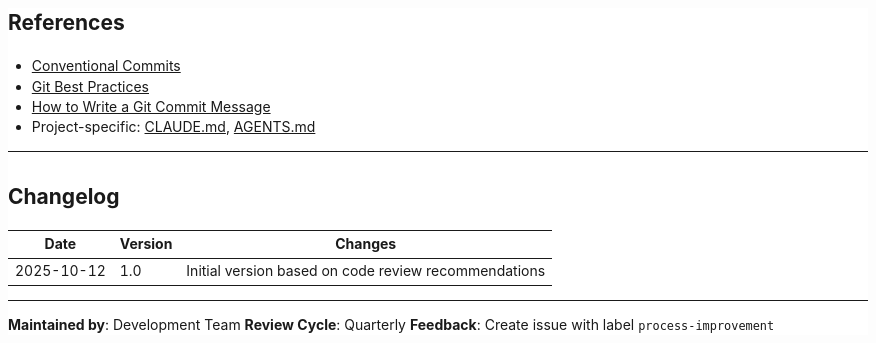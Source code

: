 ## References

- [Conventional Commits](https://www.conventionalcommits.org/)
- [Git Best Practices](https://git-scm.com/book/en/v2)
- [How to Write a Git Commit Message](https://chris.beams.io/posts/git-commit/)
- Project-specific: [CLAUDE.md](../../CLAUDE.md), [AGENTS.md](../../AGENTS.md)

---

## Changelog

| Date | Version | Changes |
|------|---------|---------|
| 2025-10-12 | 1.0 | Initial version based on code review recommendations |

---

**Maintained by**: Development Team
**Review Cycle**: Quarterly
**Feedback**: Create issue with label `process-improvement`
